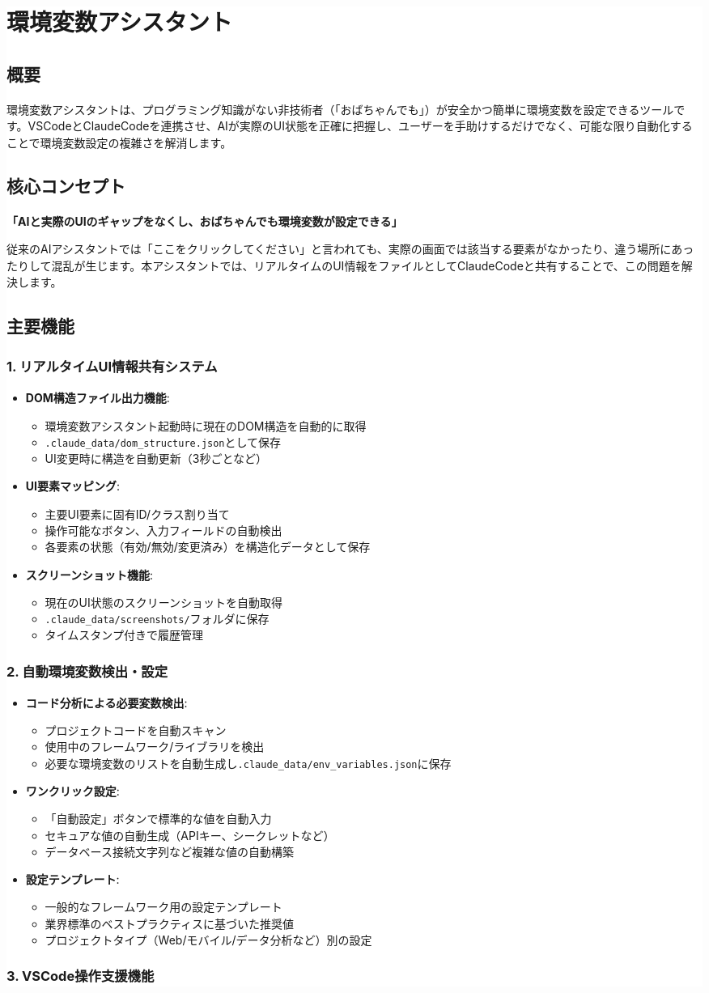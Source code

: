 # 環境変数アシスタント

## 概要

環境変数アシスタントは、プログラミング知識がない非技術者（「おばちゃんでも」）が安全かつ簡単に環境変数を設定できるツールです。VSCodeとClaudeCodeを連携させ、AIが実際のUI状態を正確に把握し、ユーザーを手助けするだけでなく、可能な限り自動化することで環境変数設定の複雑さを解消します。

## 核心コンセプト

**「AIと実際のUIのギャップをなくし、おばちゃんでも環境変数が設定できる」**

従来のAIアシスタントでは「ここをクリックしてください」と言われても、実際の画面では該当する要素がなかったり、違う場所にあったりして混乱が生じます。本アシスタントでは、リアルタイムのUI情報をファイルとしてClaudeCodeと共有することで、この問題を解決します。

## 主要機能

### 1. リアルタイムUI情報共有システム

- **DOM構造ファイル出力機能**: 
  - 環境変数アシスタント起動時に現在のDOM構造を自動的に取得
  - `.claude_data/dom_structure.json`として保存
  - UI変更時に構造を自動更新（3秒ごとなど）

- **UI要素マッピング**:
  - 主要UI要素に固有ID/クラス割り当て
  - 操作可能なボタン、入力フィールドの自動検出
  - 各要素の状態（有効/無効/変更済み）を構造化データとして保存

- **スクリーンショット機能**:
  - 現在のUI状態のスクリーンショットを自動取得
  - `.claude_data/screenshots/`フォルダに保存
  - タイムスタンプ付きで履歴管理

### 2. 自動環境変数検出・設定

- **コード分析による必要変数検出**:
  - プロジェクトコードを自動スキャン
  - 使用中のフレームワーク/ライブラリを検出
  - 必要な環境変数のリストを自動生成し`.claude_data/env_variables.json`に保存

- **ワンクリック設定**:
  - 「自動設定」ボタンで標準的な値を自動入力
  - セキュアな値の自動生成（APIキー、シークレットなど）
  - データベース接続文字列など複雑な値の自動構築

- **設定テンプレート**:
  - 一般的なフレームワーク用の設定テンプレート
  - 業界標準のベストプラクティスに基づいた推奨値
  - プロジェクトタイプ（Web/モバイル/データ分析など）別の設定

### 3. VSCode操作支援機能
